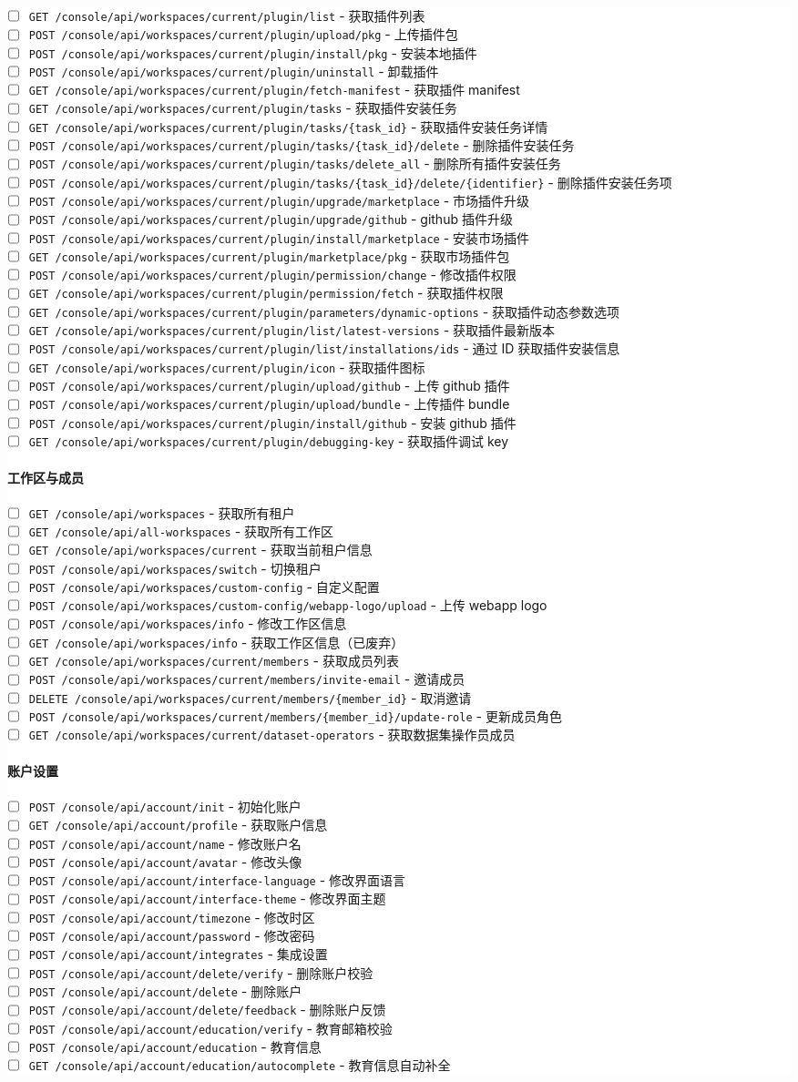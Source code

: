 - [ ] `GET /console/api/workspaces/current/plugin/list` - 获取插件列表
- [ ] `POST /console/api/workspaces/current/plugin/upload/pkg` - 上传插件包
- [ ] `POST /console/api/workspaces/current/plugin/install/pkg` - 安装本地插件
- [ ] `POST /console/api/workspaces/current/plugin/uninstall` - 卸载插件
- [ ] `GET /console/api/workspaces/current/plugin/fetch-manifest` - 获取插件 manifest
- [ ] `GET /console/api/workspaces/current/plugin/tasks` - 获取插件安装任务
- [ ] `GET /console/api/workspaces/current/plugin/tasks/{task_id}` - 获取插件安装任务详情
- [ ] `POST /console/api/workspaces/current/plugin/tasks/{task_id}/delete` - 删除插件安装任务
- [ ] `POST /console/api/workspaces/current/plugin/tasks/delete_all` - 删除所有插件安装任务
- [ ] `POST /console/api/workspaces/current/plugin/tasks/{task_id}/delete/{identifier}` - 删除插件安装任务项
- [ ] `POST /console/api/workspaces/current/plugin/upgrade/marketplace` - 市场插件升级
- [ ] `POST /console/api/workspaces/current/plugin/upgrade/github` - github 插件升级
- [ ] `POST /console/api/workspaces/current/plugin/install/marketplace` - 安装市场插件
- [ ] `GET /console/api/workspaces/current/plugin/marketplace/pkg` - 获取市场插件包
- [ ] `POST /console/api/workspaces/current/plugin/permission/change` - 修改插件权限
- [ ] `GET /console/api/workspaces/current/plugin/permission/fetch` - 获取插件权限
- [ ] `GET /console/api/workspaces/current/plugin/parameters/dynamic-options` - 获取插件动态参数选项
- [ ] `GET /console/api/workspaces/current/plugin/list/latest-versions` - 获取插件最新版本
- [ ] `POST /console/api/workspaces/current/plugin/list/installations/ids` - 通过 ID 获取插件安装信息
- [ ] `GET /console/api/workspaces/current/plugin/icon` - 获取插件图标
- [ ] `POST /console/api/workspaces/current/plugin/upload/github` - 上传 github 插件
- [ ] `POST /console/api/workspaces/current/plugin/upload/bundle` - 上传插件 bundle
- [ ] `POST /console/api/workspaces/current/plugin/install/github` - 安装 github 插件
- [ ] `GET /console/api/workspaces/current/plugin/debugging-key` - 获取插件调试 key

#### 工作区与成员

- [ ] `GET /console/api/workspaces` - 获取所有租户
- [ ] `GET /console/api/all-workspaces` - 获取所有工作区
- [ ] `GET /console/api/workspaces/current` - 获取当前租户信息
- [ ] `POST /console/api/workspaces/switch` - 切换租户
- [ ] `POST /console/api/workspaces/custom-config` - 自定义配置
- [ ] `POST /console/api/workspaces/custom-config/webapp-logo/upload` - 上传 webapp logo
- [ ] `POST /console/api/workspaces/info` - 修改工作区信息
- [ ] `GET /console/api/workspaces/info` - 获取工作区信息（已废弃）
- [ ] `GET /console/api/workspaces/current/members` - 获取成员列表
- [ ] `POST /console/api/workspaces/current/members/invite-email` - 邀请成员
- [ ] `DELETE /console/api/workspaces/current/members/{member_id}` - 取消邀请
- [ ] `POST /console/api/workspaces/current/members/{member_id}/update-role` - 更新成员角色
- [ ] `GET /console/api/workspaces/current/dataset-operators` - 获取数据集操作员成员

#### 账户设置

- [ ] `POST /console/api/account/init` - 初始化账户
- [ ] `GET /console/api/account/profile` - 获取账户信息
- [ ] `POST /console/api/account/name` - 修改账户名
- [ ] `POST /console/api/account/avatar` - 修改头像
- [ ] `POST /console/api/account/interface-language` - 修改界面语言
- [ ] `POST /console/api/account/interface-theme` - 修改界面主题
- [ ] `POST /console/api/account/timezone` - 修改时区
- [ ] `POST /console/api/account/password` - 修改密码
- [ ] `POST /console/api/account/integrates` - 集成设置
- [ ] `POST /console/api/account/delete/verify` - 删除账户校验
- [ ] `POST /console/api/account/delete` - 删除账户
- [ ] `POST /console/api/account/delete/feedback` - 删除账户反馈
- [ ] `POST /console/api/account/education/verify` - 教育邮箱校验
- [ ] `POST /console/api/account/education` - 教育信息
- [ ] `GET /console/api/account/education/autocomplete` - 教育信息自动补全
